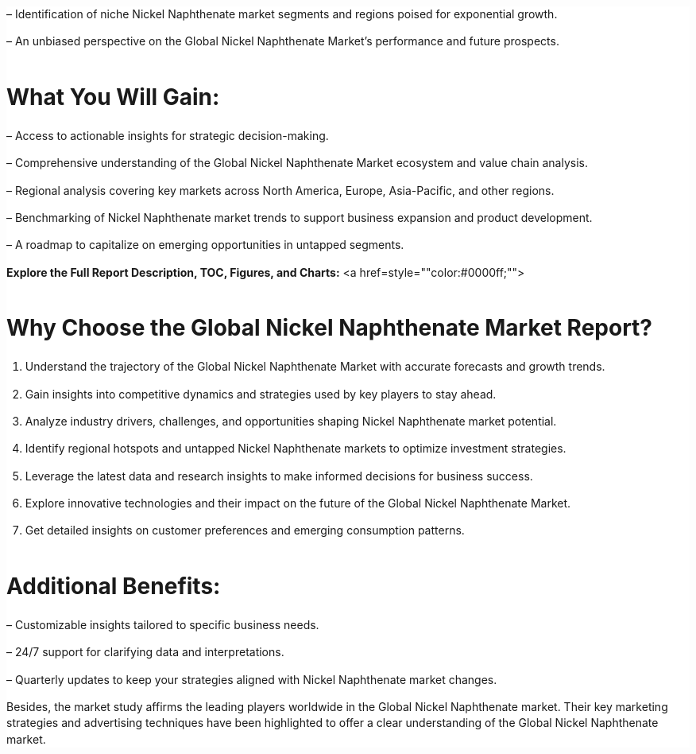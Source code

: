 – Identification of niche Nickel Naphthenate market segments and regions poised for exponential growth.

– An unbiased perspective on the Global Nickel Naphthenate Market’s performance and future prospects.

# <strong>What You Will Gain:</strong>

– Access to actionable insights for strategic decision-making.

– Comprehensive understanding of the Global Nickel Naphthenate Market ecosystem and value chain analysis.

– Regional analysis covering key markets across North America, Europe, Asia-Pacific, and other regions.

– Benchmarking of Nickel Naphthenate market trends to support business expansion and product development.

– A roadmap to capitalize on emerging opportunities in untapped segments.

<strong>Explore the Full Report Description, TOC, Figures, and Charts:</strong>
<a href=style=""color:#0000ff;""></a>

# <strong>Why Choose the Global Nickel Naphthenate Market Report?</strong>

1. Understand the trajectory of the Global Nickel Naphthenate Market with accurate forecasts and growth trends.

2. Gain insights into competitive dynamics and strategies used by key players to stay ahead.

3. Analyze industry drivers, challenges, and opportunities shaping Nickel Naphthenate market potential.

4. Identify regional hotspots and untapped Nickel Naphthenate markets to optimize investment strategies.

5. Leverage the latest data and research insights to make informed decisions for business success.

6. Explore innovative technologies and their impact on the future of the Global Nickel Naphthenate Market.

7. Get detailed insights on customer preferences and emerging consumption patterns.

# <strong>Additional Benefits:</strong>

– Customizable insights tailored to specific business needs.

– 24/7 support for clarifying data and interpretations.

– Quarterly updates to keep your strategies aligned with Nickel Naphthenate market changes.

Besides, the market study affirms the leading players worldwide in the Global Nickel Naphthenate market. Their key marketing strategies and advertising techniques have been highlighted to offer a clear understanding of the Global Nickel Naphthenate market.
